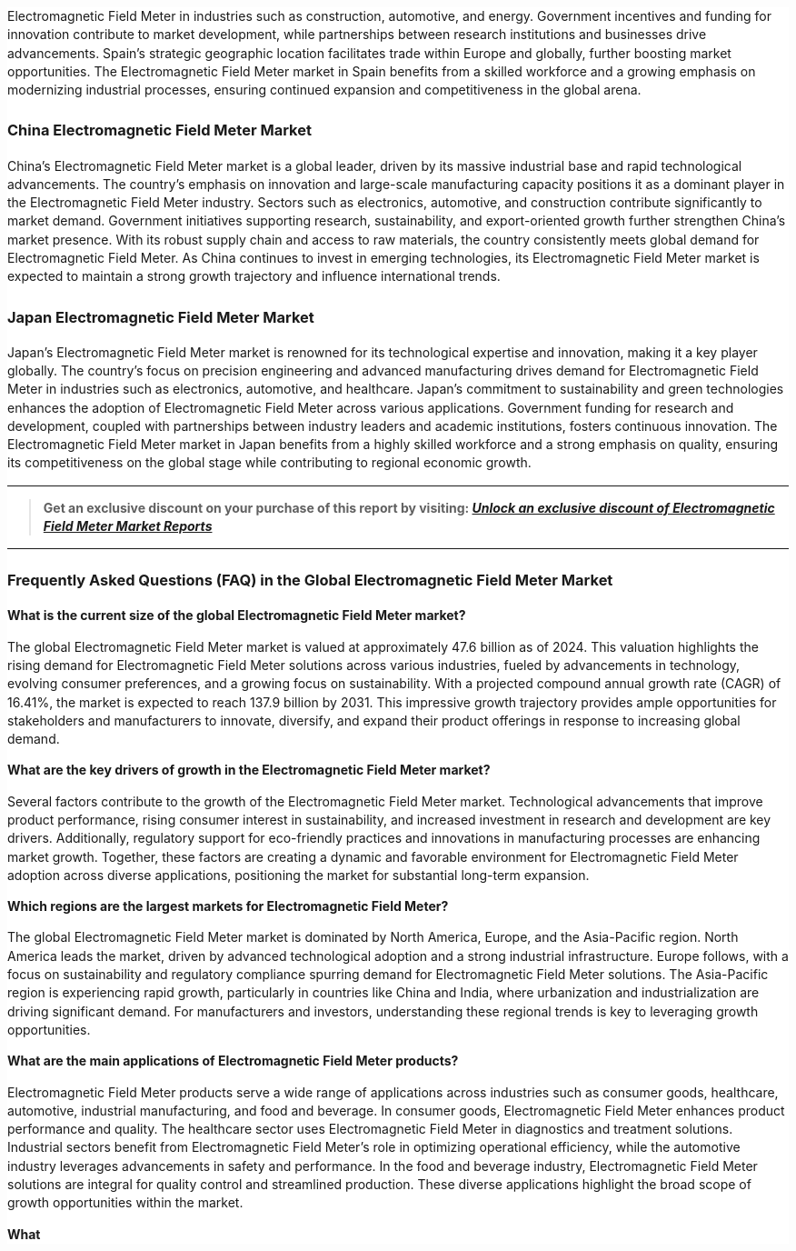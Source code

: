 Electromagnetic Field Meter in industries such as construction, automotive, and energy. Government incentives and funding for innovation contribute to market development, while partnerships between research institutions and businesses drive advancements. Spain&rsquo;s strategic geographic location facilitates trade within Europe and globally, further boosting market opportunities. The Electromagnetic Field Meter market in Spain benefits from a skilled workforce and a growing emphasis on modernizing industrial processes, ensuring continued expansion and competitiveness in the global arena.</p><h3>China Electromagnetic Field Meter Market</h3><p>China&rsquo;s Electromagnetic Field Meter market is a global leader, driven by its massive industrial base and rapid technological advancements. The country&rsquo;s emphasis on innovation and large-scale manufacturing capacity positions it as a dominant player in the Electromagnetic Field Meter industry. Sectors such as electronics, automotive, and construction contribute significantly to market demand. Government initiatives supporting research, sustainability, and export-oriented growth further strengthen China&rsquo;s market presence. With its robust supply chain and access to raw materials, the country consistently meets global demand for Electromagnetic Field Meter. As China continues to invest in emerging technologies, its Electromagnetic Field Meter market is expected to maintain a strong growth trajectory and influence international trends.</p><h3>Japan Electromagnetic Field Meter Market</h3><p>Japan&rsquo;s Electromagnetic Field Meter market is renowned for its technological expertise and innovation, making it a key player globally. The country&rsquo;s focus on precision engineering and advanced manufacturing drives demand for Electromagnetic Field Meter in industries such as electronics, automotive, and healthcare. Japan&rsquo;s commitment to sustainability and green technologies enhances the adoption of Electromagnetic Field Meter across various applications. Government funding for research and development, coupled with partnerships between industry leaders and academic institutions, fosters continuous innovation. The Electromagnetic Field Meter market in Japan benefits from a highly skilled workforce and a strong emphasis on quality, ensuring its competitiveness on the global stage while contributing to regional economic growth.</p><hr /><blockquote><p><strong>Get an exclusive discount on your purchase of this report by visiting: <em><a href="://marketresearchpulse.com/ask-for-discount/128764?utm_source=Github&amp;utm_medium=0111">Unlock an exclusive discount of Electromagnetic Field Meter Market Reports</a></em>&nbsp;</strong></p></blockquote><hr /><h3>Frequently Asked Questions (FAQ) in the Global Electromagnetic Field Meter Market</h3><p><strong>What is the current size of the global Electromagnetic Field Meter market?</strong></p><p>The global Electromagnetic Field Meter market is valued at approximately 47.6 billion as of 2024. This valuation highlights the rising demand for Electromagnetic Field Meter solutions across various industries, fueled by advancements in technology, evolving consumer preferences, and a growing focus on sustainability. With a projected compound annual growth rate (CAGR) of 16.41%, the market is expected to reach 137.9 billion by 2031. This impressive growth trajectory provides ample opportunities for stakeholders and manufacturers to innovate, diversify, and expand their product offerings in response to increasing global demand.</p><p><strong>What are the key drivers of growth in the Electromagnetic Field Meter market?</strong></p><p>Several factors contribute to the growth of the Electromagnetic Field Meter market. Technological advancements that improve product performance, rising consumer interest in sustainability, and increased investment in research and development are key drivers. Additionally, regulatory support for eco-friendly practices and innovations in manufacturing processes are enhancing market growth. Together, these factors are creating a dynamic and favorable environment for Electromagnetic Field Meter adoption across diverse applications, positioning the market for substantial long-term expansion.</p><p><strong>Which regions are the largest markets for Electromagnetic Field Meter?</strong></p><p>The global Electromagnetic Field Meter market is dominated by North America, Europe, and the Asia-Pacific region. North America leads the market, driven by advanced technological adoption and a strong industrial infrastructure. Europe follows, with a focus on sustainability and regulatory compliance spurring demand for Electromagnetic Field Meter solutions. The Asia-Pacific region is experiencing rapid growth, particularly in countries like China and India, where urbanization and industrialization are driving significant demand. For manufacturers and investors, understanding these regional trends is key to leveraging growth opportunities.</p><p><strong>What are the main applications of Electromagnetic Field Meter products?</strong></p><p>Electromagnetic Field Meter products serve a wide range of applications across industries such as consumer goods, healthcare, automotive, industrial manufacturing, and food and beverage. In consumer goods, Electromagnetic Field Meter enhances product performance and quality. The healthcare sector uses Electromagnetic Field Meter in diagnostics and treatment solutions. Industrial sectors benefit from Electromagnetic Field Meter&rsquo;s role in optimizing operational efficiency, while the automotive industry leverages advancements in safety and performance. In the food and beverage industry, Electromagnetic Field Meter solutions are integral for quality control and streamlined production. These diverse applications highlight the broad scope of growth opportunities within the market.</p><p><strong>What